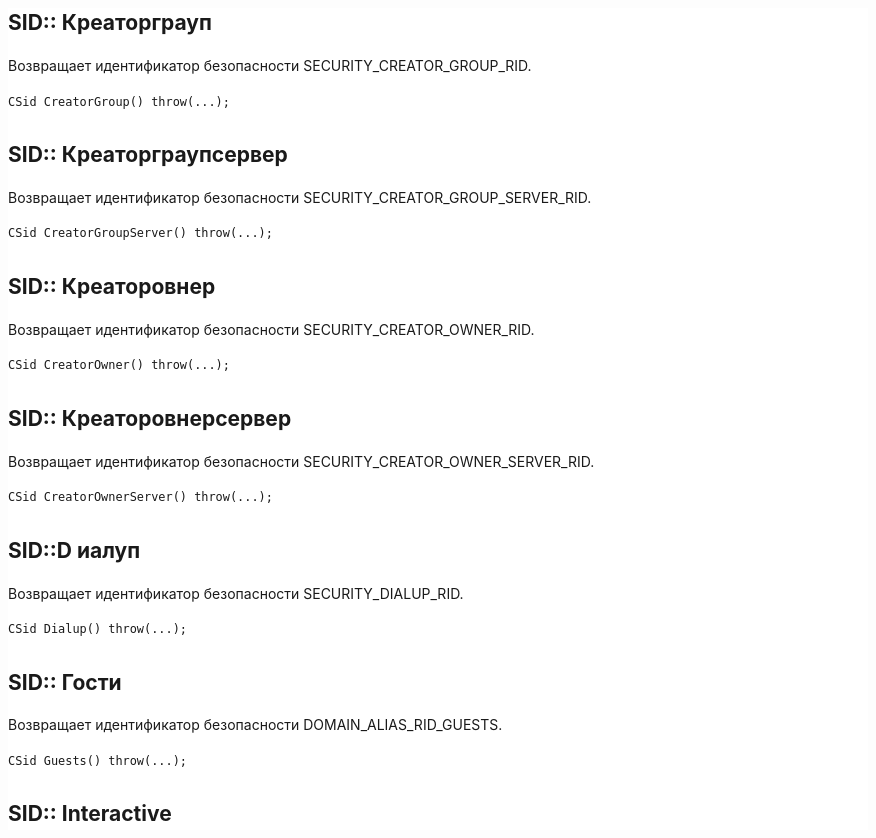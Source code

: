 ## <a name="sidscreatorgroup"></a><a name="creatorgroup"></a> SID:: Креаторграуп

Возвращает идентификатор безопасности SECURITY_CREATOR_GROUP_RID.

```
CSid CreatorGroup() throw(...);
```

## <a name="sidscreatorgroupserver"></a><a name="creatorgroupserver"></a> SID:: Креаторграупсервер

Возвращает идентификатор безопасности SECURITY_CREATOR_GROUP_SERVER_RID.

```
CSid CreatorGroupServer() throw(...);
```

## <a name="sidscreatorowner"></a><a name="creatorowner"></a> SID:: Креаторовнер

Возвращает идентификатор безопасности SECURITY_CREATOR_OWNER_RID.

```
CSid CreatorOwner() throw(...);
```

## <a name="sidscreatorownerserver"></a><a name="creatorownerserver"></a> SID:: Креаторовнерсервер

Возвращает идентификатор безопасности SECURITY_CREATOR_OWNER_SERVER_RID.

```
CSid CreatorOwnerServer() throw(...);
```

## <a name="sidsdialup"></a><a name="dialup"></a> SID::D иалуп

Возвращает идентификатор безопасности SECURITY_DIALUP_RID.

```
CSid Dialup() throw(...);
```

## <a name="sidsguests"></a><a name="guests"></a> SID:: Гости

Возвращает идентификатор безопасности DOMAIN_ALIAS_RID_GUESTS.

```
CSid Guests() throw(...);
```

## <a name="sidsinteractive"></a><a name="interactive"></a> SID:: Interactive

